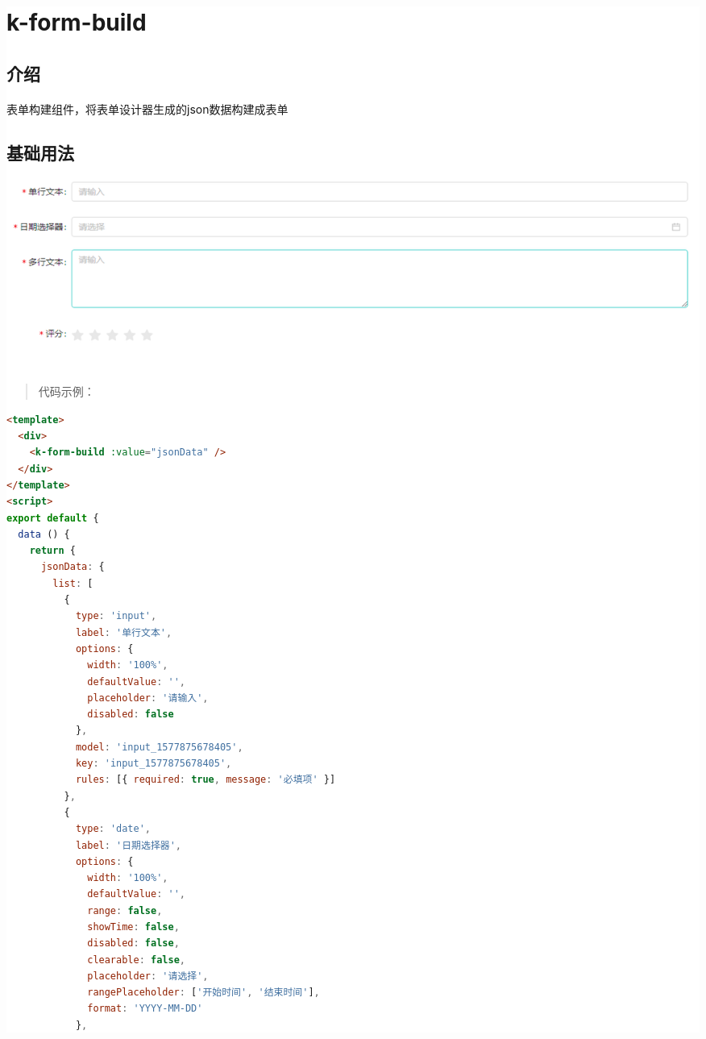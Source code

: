# k-form-build
## 介绍
表单构建组件，将表单设计器生成的json数据构建成表单

## 基础用法

![3](assets/3.png)

> 代码示例：

```  html
<template>
  <div>
    <k-form-build :value="jsonData" />
  </div>
</template>
<script>
export default {
  data () {
    return {
      jsonData: {
        list: [
          {
            type: 'input',
            label: '单行文本',
            options: {
              width: '100%',
              defaultValue: '',
              placeholder: '请输入',
              disabled: false
            },
            model: 'input_1577875678405',
            key: 'input_1577875678405',
            rules: [{ required: true, message: '必填项' }]
          },
          {
            type: 'date',
            label: '日期选择器',
            options: {
              width: '100%',
              defaultValue: '',
              range: false,
              showTime: false,
              disabled: false,
              clearable: false,
              placeholder: '请选择',
              rangePlaceholder: ['开始时间', '结束时间'],
              format: 'YYYY-MM-DD'
            },
```